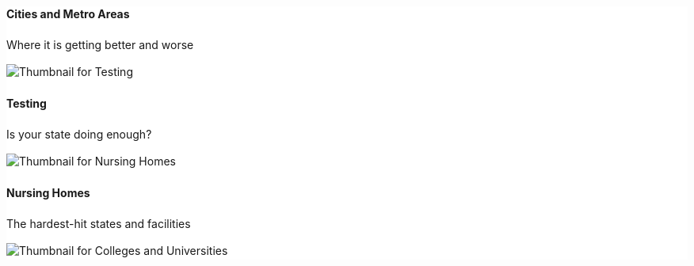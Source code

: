 <div class="card-text svelte-15xraff">

#### Cities and Metro Areas

Where it is getting better and
worse

</div>

</div>

[](https://www.nytimes3xbfgragh.onion/interactive/2020/us/coronavirus-testing.html)

<div class="card svelte-15xraff">

![Thumbnail for
Testing](https://static01.graylady3jvrrxbe.onion/newsgraphics/2020/03/16/coronavirus-maps/e6f26dddfab8b23776f24664e91cacba4ebefac4/images/footer-thumbs/testing.png)

<div class="card-text svelte-15xraff">

#### Testing

Is your state doing
enough?

</div>

</div>

[](https://www.nytimes3xbfgragh.onion/interactive/2020/us/coronavirus-nursing-homes.html)

<div class="card svelte-15xraff">

![Thumbnail for Nursing
Homes](https://static01.graylady3jvrrxbe.onion/newsgraphics/2020/03/16/coronavirus-maps/e6f26dddfab8b23776f24664e91cacba4ebefac4/images/footer-thumbs/nursing-homes.png)

<div class="card-text svelte-15xraff">

#### Nursing Homes

The hardest-hit states and
facilities

</div>

</div>

[](https://www.nytimes3xbfgragh.onion/interactive/2020/us/covid-college-cases-tracker.html)

<div class="card svelte-15xraff">

![Thumbnail for Colleges and
Universities](https://static01.graylady3jvrrxbe.onion/images/2020/09/04/us/covid-college-cases-tracker-promo-1599194588528/covid-college-cases-tracker-promo-1599194588528-threeByTwoSmallAt2X.png)

<div class="card-text svelte-15xraff">
